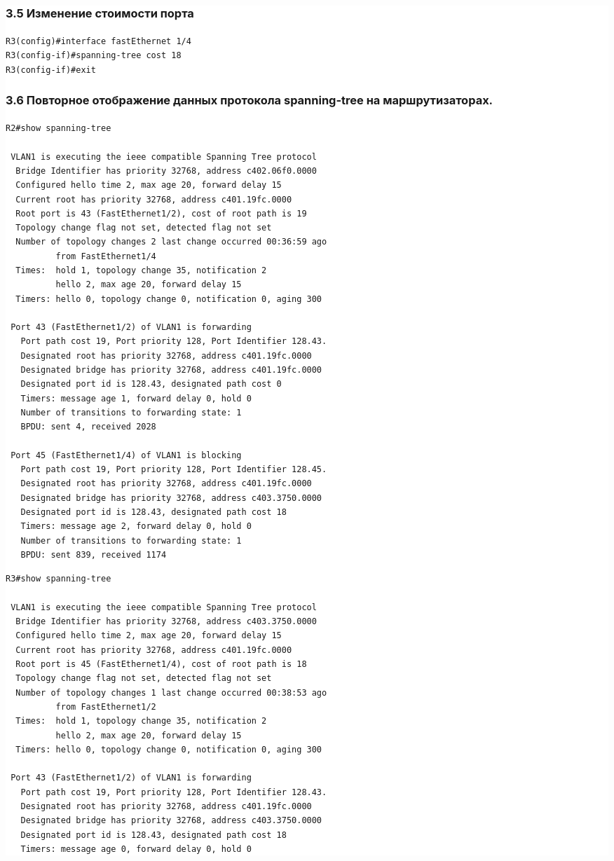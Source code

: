 ### 3.5 Изменение стоимости порта

```
R3(config)#interface fastEthernet 1/4
R3(config-if)#spanning-tree cost 18
R3(config-if)#exit
```
### 3.6 Повторное отображение данных протокола spanning-tree на маршрутизаторах.

```
R2#show spanning-tree

 VLAN1 is executing the ieee compatible Spanning Tree protocol
  Bridge Identifier has priority 32768, address c402.06f0.0000
  Configured hello time 2, max age 20, forward delay 15
  Current root has priority 32768, address c401.19fc.0000
  Root port is 43 (FastEthernet1/2), cost of root path is 19
  Topology change flag not set, detected flag not set
  Number of topology changes 2 last change occurred 00:36:59 ago
          from FastEthernet1/4
  Times:  hold 1, topology change 35, notification 2
          hello 2, max age 20, forward delay 15
  Timers: hello 0, topology change 0, notification 0, aging 300

 Port 43 (FastEthernet1/2) of VLAN1 is forwarding
   Port path cost 19, Port priority 128, Port Identifier 128.43.
   Designated root has priority 32768, address c401.19fc.0000
   Designated bridge has priority 32768, address c401.19fc.0000
   Designated port id is 128.43, designated path cost 0
   Timers: message age 1, forward delay 0, hold 0
   Number of transitions to forwarding state: 1
   BPDU: sent 4, received 2028

 Port 45 (FastEthernet1/4) of VLAN1 is blocking
   Port path cost 19, Port priority 128, Port Identifier 128.45.
   Designated root has priority 32768, address c401.19fc.0000
   Designated bridge has priority 32768, address c403.3750.0000
   Designated port id is 128.43, designated path cost 18
   Timers: message age 2, forward delay 0, hold 0
   Number of transitions to forwarding state: 1
   BPDU: sent 839, received 1174
```
```
R3#show spanning-tree

 VLAN1 is executing the ieee compatible Spanning Tree protocol
  Bridge Identifier has priority 32768, address c403.3750.0000
  Configured hello time 2, max age 20, forward delay 15
  Current root has priority 32768, address c401.19fc.0000
  Root port is 45 (FastEthernet1/4), cost of root path is 18
  Topology change flag not set, detected flag not set
  Number of topology changes 1 last change occurred 00:38:53 ago
          from FastEthernet1/2
  Times:  hold 1, topology change 35, notification 2
          hello 2, max age 20, forward delay 15
  Timers: hello 0, topology change 0, notification 0, aging 300

 Port 43 (FastEthernet1/2) of VLAN1 is forwarding
   Port path cost 19, Port priority 128, Port Identifier 128.43.
   Designated root has priority 32768, address c401.19fc.0000
   Designated bridge has priority 32768, address c403.3750.0000
   Designated port id is 128.43, designated path cost 18
   Timers: message age 0, forward delay 0, hold 0
```